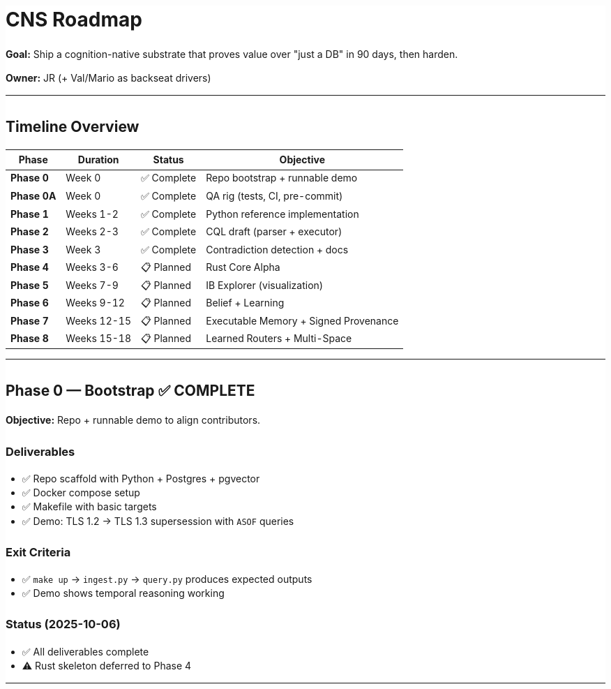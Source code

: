 # CNS Roadmap

**Goal:** Ship a cognition-native substrate that proves value over "just a DB" in 90 days, then harden.

**Owner:** JR (+ Val/Mario as backseat drivers)

---

## Timeline Overview

| Phase | Duration | Status | Objective |
|-------|----------|--------|-----------|
| **Phase 0** | Week 0 | ✅ Complete | Repo bootstrap + runnable demo |
| **Phase 0A** | Week 0 | ✅ Complete | QA rig (tests, CI, pre-commit) |
| **Phase 1** | Weeks 1-2 | ✅ Complete | Python reference implementation |
| **Phase 2** | Weeks 2-3 | ✅ Complete | CQL draft (parser + executor) |
| **Phase 3** | Week 3 | ✅ Complete | Contradiction detection + docs |
| **Phase 4** | Weeks 3-6 | 📋 Planned | Rust Core Alpha |
| **Phase 5** | Weeks 7-9 | 📋 Planned | IB Explorer (visualization) |
| **Phase 6** | Weeks 9-12 | 📋 Planned | Belief + Learning |
| **Phase 7** | Weeks 12-15 | 📋 Planned | Executable Memory + Signed Provenance |
| **Phase 8** | Weeks 15-18 | 📋 Planned | Learned Routers + Multi-Space |

---

## Phase 0 — Bootstrap ✅ COMPLETE

**Objective:** Repo + runnable demo to align contributors.

### Deliverables
- ✅ Repo scaffold with Python + Postgres + pgvector
- ✅ Docker compose setup
- ✅ Makefile with basic targets
- ✅ Demo: TLS 1.2 → TLS 1.3 supersession with `ASOF` queries

### Exit Criteria
- ✅ `make up` → `ingest.py` → `query.py` produces expected outputs
- ✅ Demo shows temporal reasoning working

### Status (2025-10-06)
- ✅ All deliverables complete
- ⚠️ Rust skeleton deferred to Phase 4

---